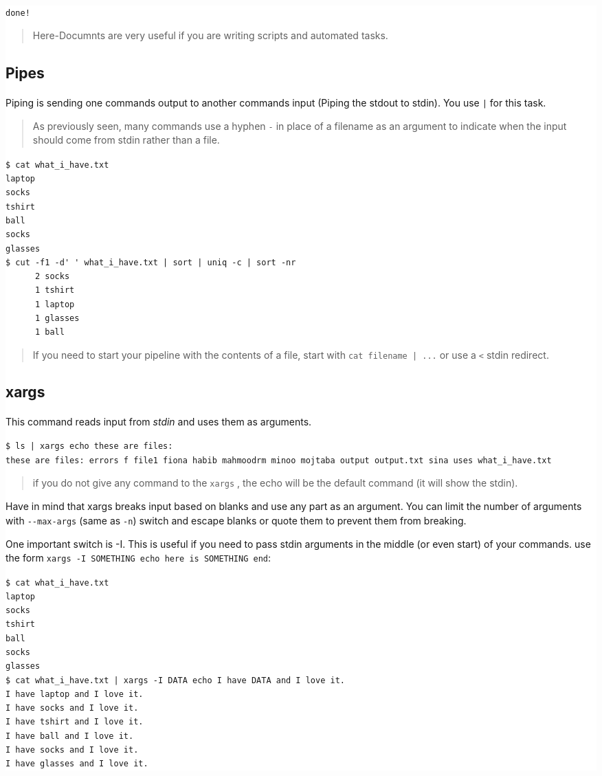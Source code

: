 ```text
done!
```

> Here-Documnts are very useful if you are writing scripts and automated tasks.

## Pipes <a id="pipes"></a>

Piping is sending one commands output to another commands input \(Piping the stdout to stdin\). You use `|` for this task.

> As previously seen, many commands use a hyphen `-` in place of a filename as an argument to indicate when the input should come from stdin rather than a file.

```text
$ cat what_i_have.txt 
laptop
socks
tshirt
ball
socks
glasses
$ cut -f1 -d' ' what_i_have.txt | sort | uniq -c | sort -nr 
      2 socks
      1 tshirt
      1 laptop
      1 glasses
      1 ball
```

> If you need to start your pipeline with the contents of a file, start with `cat filename | ...` or use a `<` stdin redirect.

## xargs <a id="xargs"></a>

This command reads input from _stdin_ and uses them as arguments.

```text
$ ls | xargs echo these are files: 
these are files: errors f file1 fiona habib mahmoodrm minoo mojtaba output output.txt sina uses what_i_have.txt
```

> if you do not give any command to the `xargs` , the echo will be the default command \(it will show the stdin\).

Have in mind that xargs breaks input based on blanks and use any part as an argument. You can limit the number of arguments with `--max-args` \(same as `-n`\) switch and escape blanks or quote them to prevent them from breaking.

One important switch is -I. This is useful if you need to pass stdin arguments in the middle \(or even start\) of your commands. use the form `xargs -I SOMETHING echo here is SOMETHING end`:

```text
$ cat what_i_have.txt 
laptop
socks
tshirt
ball
socks
glasses
$ cat what_i_have.txt | xargs -I DATA echo I have DATA and I love it.
I have laptop and I love it.
I have socks and I love it.
I have tshirt and I love it.
I have ball and I love it.
I have socks and I love it.
I have glasses and I love it.
```